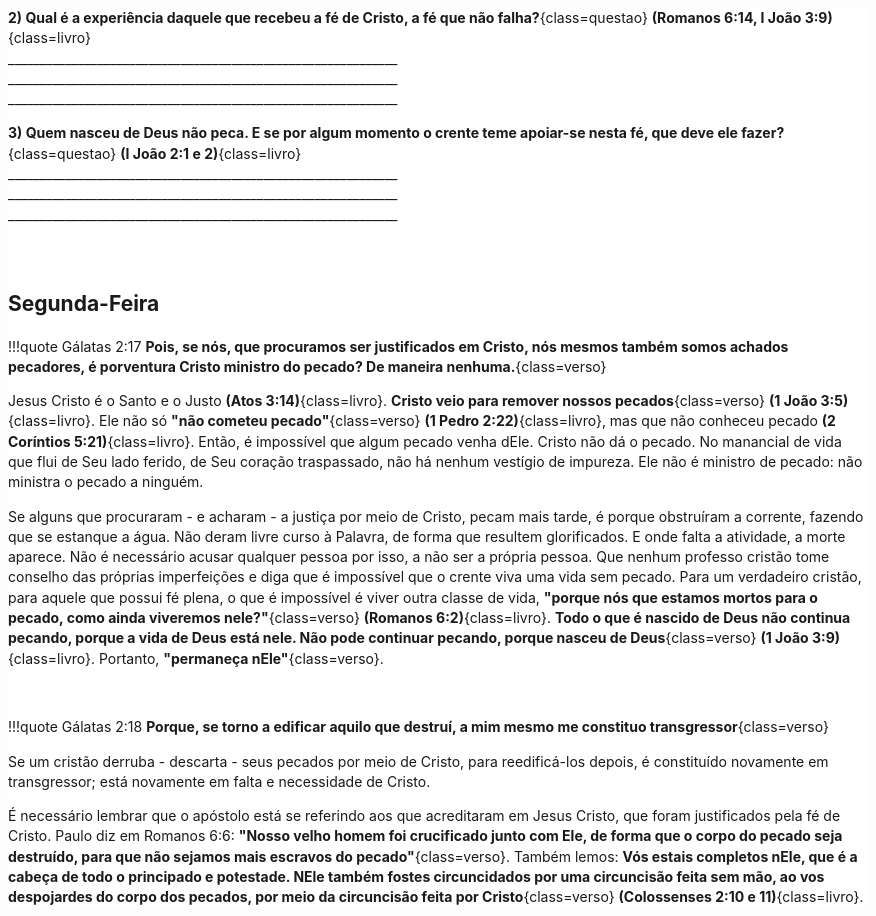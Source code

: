 **2) Qual é a experiência daquele que recebeu a fé de Cristo, a fé que não falha?**{class=questao} **(Romanos 6:14, I João 3:9)**{class=livro}
<br>_____________________________________________________________
<br>_____________________________________________________________
<br>_____________________________________________________________

**3) Quem nasceu de Deus não peca. E se por algum momento o crente teme apoiar-se nesta fé, que deve ele fazer?**{class=questao} **(I João 2:1 e 2)**{class=livro}
<br>_____________________________________________________________
<br>_____________________________________________________________
<br>_____________________________________________________________

<div class='page'>&nbsp;</div>

## Segunda-Feira

!!!quote Gálatas 2:17
	**Pois, se nós, que procuramos ser justificados em Cristo, nós mesmos também somos achados pecadores, é porventura Cristo ministro do pecado? De maneira nenhuma.**{class=verso}

Jesus Cristo é o Santo e o Justo **(Atos 3:14)**{class=livro}. **Cristo veio para remover nossos pecados**{class=verso} **(1 João 3:5)**{class=livro}. Ele não só **"não cometeu pecado"**{class=verso} **(1 Pedro 2:22)**{class=livro}, mas que não conheceu pecado **(2 Coríntios 5:21)**{class=livro}. Então, é impossível que algum pecado venha dEle. Cristo não dá o pecado. No manancial de vida que flui de Seu lado ferido, de Seu coração traspassado, não há nenhum vestígio de impureza. Ele não é ministro de pecado: não ministra o pecado a ninguém.

Se alguns que procuraram - e acharam - a justiça por meio de Cristo, pecam mais tarde, é porque obstruíram a corrente, fazendo que se estanque a água. Não deram livre curso à Palavra, de forma que resultem glorificados. E onde falta a atividade, a morte aparece. Não é necessário acusar qualquer pessoa por isso, a não ser a própria pessoa. Que nenhum professo cristão tome conselho das próprias imperfeições e diga que é impossível que o crente viva uma vida sem pecado. Para um verdadeiro cristão, para aquele que possui fé plena, o que é impossível é viver outra classe de vida, **"porque nós que estamos mortos para o pecado, como ainda viveremos nele?"**{class=verso} **(Romanos 6:2)**{class=livro}. **Todo o que é nascido de Deus não continua pecando, porque a vida de Deus está nele. Não pode continuar pecando, porque nasceu de Deus**{class=verso} **(1 João 3:9)**{class=livro}. Portanto, **"permaneça nEle"**{class=verso}.

<div class='page'>&nbsp;</div>

!!!quote Gálatas 2:18
	**Porque, se torno a edificar aquilo que destruí, a mim mesmo me constituo transgressor**{class=verso}

Se um cristão derruba - descarta - seus pecados por meio de Cristo, para reedificá-los depois, é constituído novamente em transgressor; está novamente em falta e necessidade de Cristo.

É necessário lembrar que o apóstolo está se referindo aos que acreditaram em Jesus Cristo, que foram justificados pela fé de Cristo. Paulo diz em Romanos 6:6: **"Nosso velho homem foi crucificado junto com Ele, de forma que o corpo do pecado seja destruído, para que não sejamos mais escravos do pecado"**{class=verso}. Também lemos: **Vós estais completos nEle, que é a cabeça de todo o principado e potestade. NEle também fostes circuncidados por uma circuncisão feita sem mão, ao vos despojardes do corpo dos pecados, por meio da circuncisão feita por Cristo**{class=verso} **(Colossenses 2:10 e 11)**{class=livro}.
